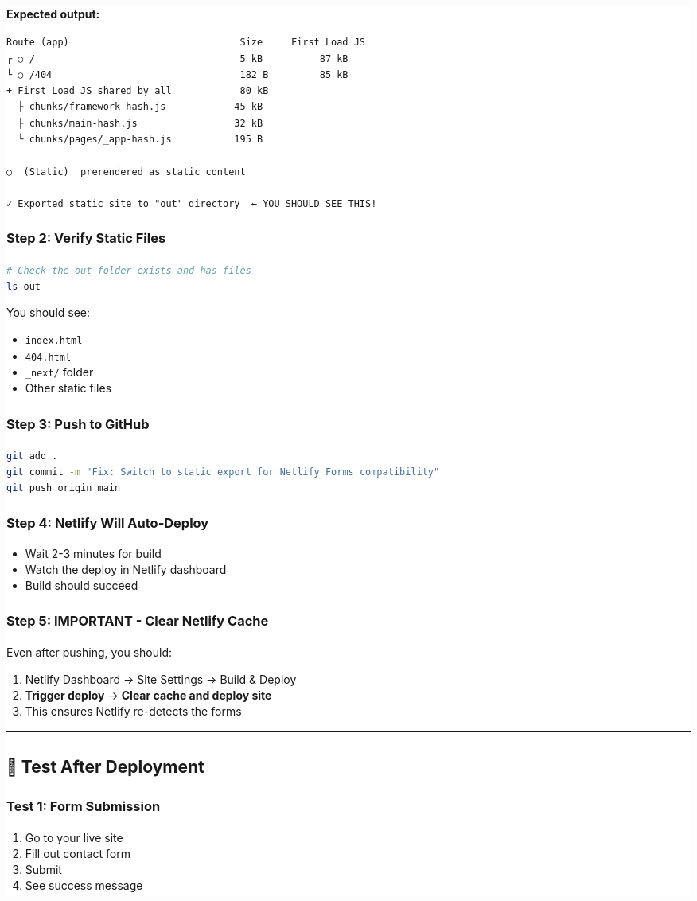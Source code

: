 **Expected output:**
```
Route (app)                              Size     First Load JS
┌ ○ /                                    5 kB          87 kB
└ ○ /404                                 182 B         85 kB
+ First Load JS shared by all            80 kB
  ├ chunks/framework-hash.js            45 kB
  ├ chunks/main-hash.js                 32 kB
  └ chunks/pages/_app-hash.js           195 B

○  (Static)  prerendered as static content

✓ Exported static site to "out" directory  ← YOU SHOULD SEE THIS!
```

### Step 2: Verify Static Files
```bash
# Check the out folder exists and has files
ls out
```

You should see:
- `index.html`
- `404.html`
- `_next/` folder
- Other static files

### Step 3: Push to GitHub
```bash
git add .
git commit -m "Fix: Switch to static export for Netlify Forms compatibility"
git push origin main
```

### Step 4: Netlify Will Auto-Deploy
- Wait 2-3 minutes for build
- Watch the deploy in Netlify dashboard
- Build should succeed

### Step 5: IMPORTANT - Clear Netlify Cache
Even after pushing, you should:
1. Netlify Dashboard → Site Settings → Build & Deploy
2. **Trigger deploy** → **Clear cache and deploy site**
3. This ensures Netlify re-detects the forms

---

## 🧪 Test After Deployment

### Test 1: Form Submission
1. Go to your live site
2. Fill out contact form
3. Submit
4. See success message
